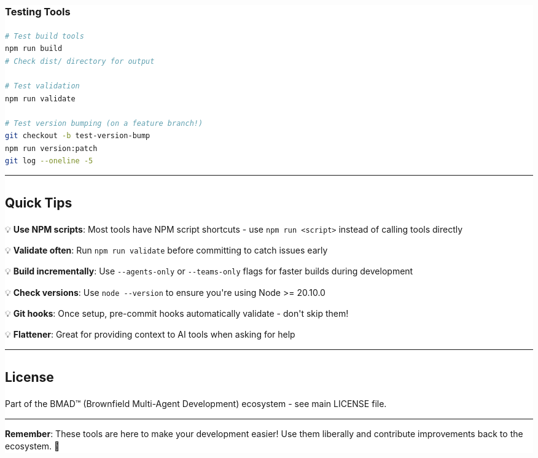 ### Testing Tools

```bash
# Test build tools
npm run build
# Check dist/ directory for output

# Test validation
npm run validate

# Test version bumping (on a feature branch!)
git checkout -b test-version-bump
npm run version:patch
git log --oneline -5
```

---

## Quick Tips

💡 **Use NPM scripts**: Most tools have NPM script shortcuts - use `npm run <script>` instead of calling tools directly

💡 **Validate often**: Run `npm run validate` before committing to catch issues early

💡 **Build incrementally**: Use `--agents-only` or `--teams-only` flags for faster builds during development

💡 **Check versions**: Use `node --version` to ensure you're using Node >= 20.10.0

💡 **Git hooks**: Once setup, pre-commit hooks automatically validate - don't skip them!

💡 **Flattener**: Great for providing context to AI tools when asking for help

---

## License

Part of the BMAD™ (Brownfield Multi-Agent Development) ecosystem - see main LICENSE file.

---

**Remember**: These tools are here to make your development easier! Use them liberally and contribute improvements back to the ecosystem. 🚀

